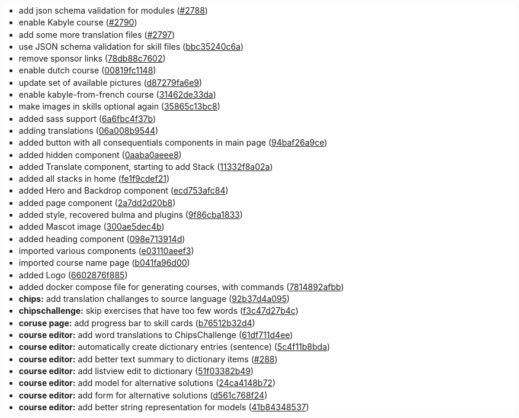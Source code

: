 - add json schema validation for modules ([#2788](https://github.com/giorginogreg/LibreLingo/pull/2788))
- enable Kabyle course ([#2790](https://github.com/giorginogreg/LibreLingo/pull/2790))
- add some more translation files ([#2797](https://github.com/giorginogreg/LibreLingo/pull/2797))
- use JSON schema validation for skill files ([bbc35240c6a](https://github.com/giorginogreg/LibreLingo/commit/bbc35240c6a))
- remove sponsor links ([78db88c7602](https://github.com/giorginogreg/LibreLingo/commit/78db88c7602))
- enable dutch course ([00819fc1148](https://github.com/giorginogreg/LibreLingo/commit/00819fc1148))
- update set of available pictures ([d87279fa6e9](https://github.com/giorginogreg/LibreLingo/commit/d87279fa6e9))
- enable kabyle-from-french course ([31462de33da](https://github.com/giorginogreg/LibreLingo/commit/31462de33da))
- make images in skills optional again ([35865c13bc8](https://github.com/giorginogreg/LibreLingo/commit/35865c13bc8))
- added sass support ([6a6fbc4f37b](https://github.com/giorginogreg/LibreLingo/commit/6a6fbc4f37b))
- adding translations ([06a008b9544](https://github.com/giorginogreg/LibreLingo/commit/06a008b9544))
- added button with all consequentials components in main page ([94baf26a9ce](https://github.com/giorginogreg/LibreLingo/commit/94baf26a9ce))
- added hidden component ([0aaba0aeee8](https://github.com/giorginogreg/LibreLingo/commit/0aaba0aeee8))
- added Translate component, starting to add Stack ([11332f8a02a](https://github.com/giorginogreg/LibreLingo/commit/11332f8a02a))
- added all stacks in home ([fe1f9cdef21](https://github.com/giorginogreg/LibreLingo/commit/fe1f9cdef21))
- added Hero and Backdrop component ([ecd753afc84](https://github.com/giorginogreg/LibreLingo/commit/ecd753afc84))
- added page component ([2a7dd2d20b8](https://github.com/giorginogreg/LibreLingo/commit/2a7dd2d20b8))
- added style, recovered bulma and plugins ([9f86cba1833](https://github.com/giorginogreg/LibreLingo/commit/9f86cba1833))
- added Mascot image ([300ae5dec4b](https://github.com/giorginogreg/LibreLingo/commit/300ae5dec4b))
- added heading component ([098e713914d](https://github.com/giorginogreg/LibreLingo/commit/098e713914d))
- imported various components ([e03110aeef3](https://github.com/giorginogreg/LibreLingo/commit/e03110aeef3))
- imported course name page ([b041fa96d00](https://github.com/giorginogreg/LibreLingo/commit/b041fa96d00))
- added Logo ([6602876f885](https://github.com/giorginogreg/LibreLingo/commit/6602876f885))
- added docker compose file for generating courses, with commands ([7814892afbb](https://github.com/giorginogreg/LibreLingo/commit/7814892afbb))
- **chips:** add translation challanges to source language ([92b37d4a095](https://github.com/giorginogreg/LibreLingo/commit/92b37d4a095))
- **chipschallenge:** skip exercises that have too few words ([f3c47d27b4c](https://github.com/giorginogreg/LibreLingo/commit/f3c47d27b4c))
- **coruse page:** add progress bar to skill cards ([b76512b32d4](https://github.com/giorginogreg/LibreLingo/commit/b76512b32d4))
- **course editor:** add word translations to ChipsChallenge ([61df711d4ee](https://github.com/giorginogreg/LibreLingo/commit/61df711d4ee))
- **course editor:** automatically create dictionary entries (sentence) ([5c4f11b8bda](https://github.com/giorginogreg/LibreLingo/commit/5c4f11b8bda))
- **course editor:** add better text summary to dictionary items ([#288](https://github.com/giorginogreg/LibreLingo/pull/288))
- **course editor:** add listview edit to dictionary ([51f03382b49](https://github.com/giorginogreg/LibreLingo/commit/51f03382b49))
- **course editor:** add model for alternative solutions ([24ca4148b72](https://github.com/giorginogreg/LibreLingo/commit/24ca4148b72))
- **course editor:** add form for alternative solutions ([d561c768f24](https://github.com/giorginogreg/LibreLingo/commit/d561c768f24))
- **course editor:** add better string representation for models ([41b84348537](https://github.com/giorginogreg/LibreLingo/commit/41b84348537))